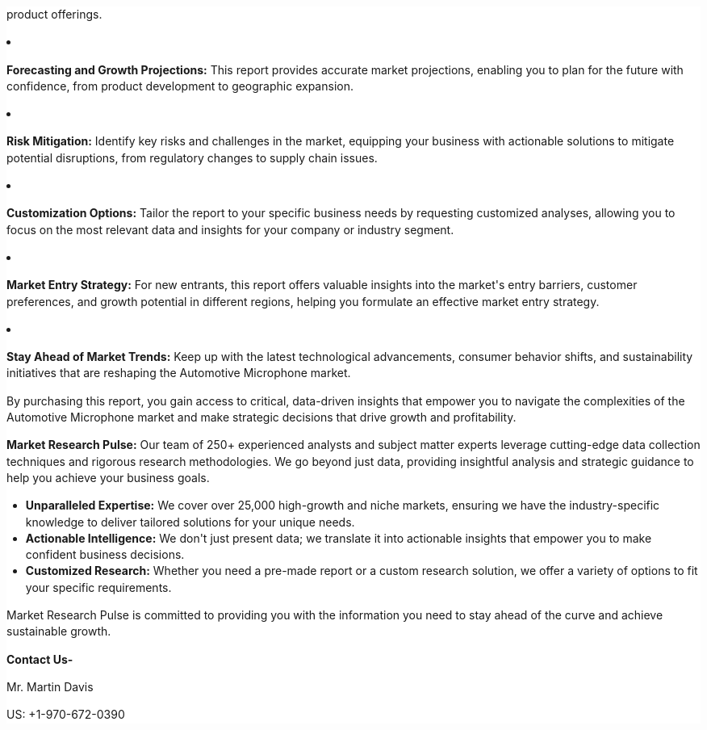 product offerings.</p></li><li><p><strong>Forecasting and Growth Projections:</strong> This report provides accurate market projections, enabling you to plan for the future with confidence, from product development to geographic expansion.</p></li><li><p><strong>Risk Mitigation:</strong> Identify key risks and challenges in the market, equipping your business with actionable solutions to mitigate potential disruptions, from regulatory changes to supply chain issues.</p></li><li><p><strong>Customization Options:</strong> Tailor the report to your specific business needs by requesting customized analyses, allowing you to focus on the most relevant data and insights for your company or industry segment.</p></li><li><p><strong>Market Entry Strategy:</strong> For new entrants, this report offers valuable insights into the market's entry barriers, customer preferences, and growth potential in different regions, helping you formulate an effective market entry strategy.</p></li><li><p><strong>Stay Ahead of Market Trends:</strong> Keep up with the latest technological advancements, consumer behavior shifts, and sustainability initiatives that are reshaping the Automotive Microphone market.</p></li></ol><p>By purchasing this report, you gain access to critical, data-driven insights that empower you to navigate the complexities of the Automotive Microphone market and make strategic decisions that drive growth and profitability.</p><p><strong>Market Research Pulse:</strong>&nbsp;Our team of 250+ experienced analysts and subject matter experts leverage cutting-edge data collection techniques and rigorous research methodologies. We go beyond just data, providing insightful analysis and strategic guidance to help you achieve your business goals.</p><ul><li><strong>Unparalleled Expertise:</strong>&nbsp;We cover over 25,000 high-growth and niche markets, ensuring we have the industry-specific knowledge to deliver tailored solutions for your unique needs.</li><li><strong>Actionable Intelligence:</strong>&nbsp;We don't just present data; we translate it into actionable insights that empower you to make confident business decisions.</li><li><strong>Customized Research:</strong>&nbsp;Whether you need a pre-made report or a custom research solution, we offer a variety of options to fit your specific requirements.</li></ul><p>Market Research Pulse is committed to providing you with the information you need to stay ahead of the curve and achieve sustainable growth.</p><p><strong>Contact Us-</strong></p><p>Mr. Martin Davis</p><p>US: +1-970-672-0390</p>
